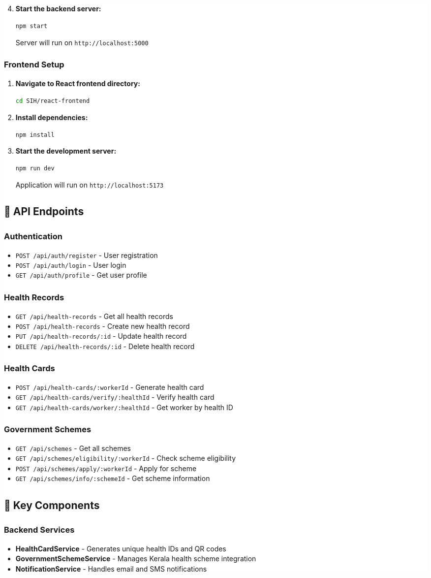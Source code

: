 4. **Start the backend server:**
   ```bash
   npm start
   ```
   Server will run on `http://localhost:5000`

### Frontend Setup

1. **Navigate to React frontend directory:**
   ```bash
   cd SIH/react-frontend
   ```

2. **Install dependencies:**
   ```bash
   npm install
   ```

3. **Start the development server:**
   ```bash
   npm run dev
   ```
   Application will run on `http://localhost:5173`

## 🔗 API Endpoints

### Authentication
- `POST /api/auth/register` - User registration
- `POST /api/auth/login` - User login
- `GET /api/auth/profile` - Get user profile

### Health Records
- `GET /api/health-records` - Get all health records
- `POST /api/health-records` - Create new health record
- `PUT /api/health-records/:id` - Update health record
- `DELETE /api/health-records/:id` - Delete health record

### Health Cards
- `POST /api/health-cards/:workerId` - Generate health card
- `GET /api/health-cards/verify/:healthId` - Verify health card
- `GET /api/health-cards/worker/:healthId` - Get worker by health ID

### Government Schemes
- `GET /api/schemes` - Get all schemes
- `GET /api/schemes/eligibility/:workerId` - Check scheme eligibility
- `POST /api/schemes/apply/:workerId` - Apply for scheme
- `GET /api/schemes/info/:schemeId` - Get scheme information

## 🎨 Key Components

### Backend Services
- **HealthCardService** - Generates unique health IDs and QR codes
- **GovernmentSchemeService** - Manages Kerala health scheme integration
- **NotificationService** - Handles email and SMS notifications
